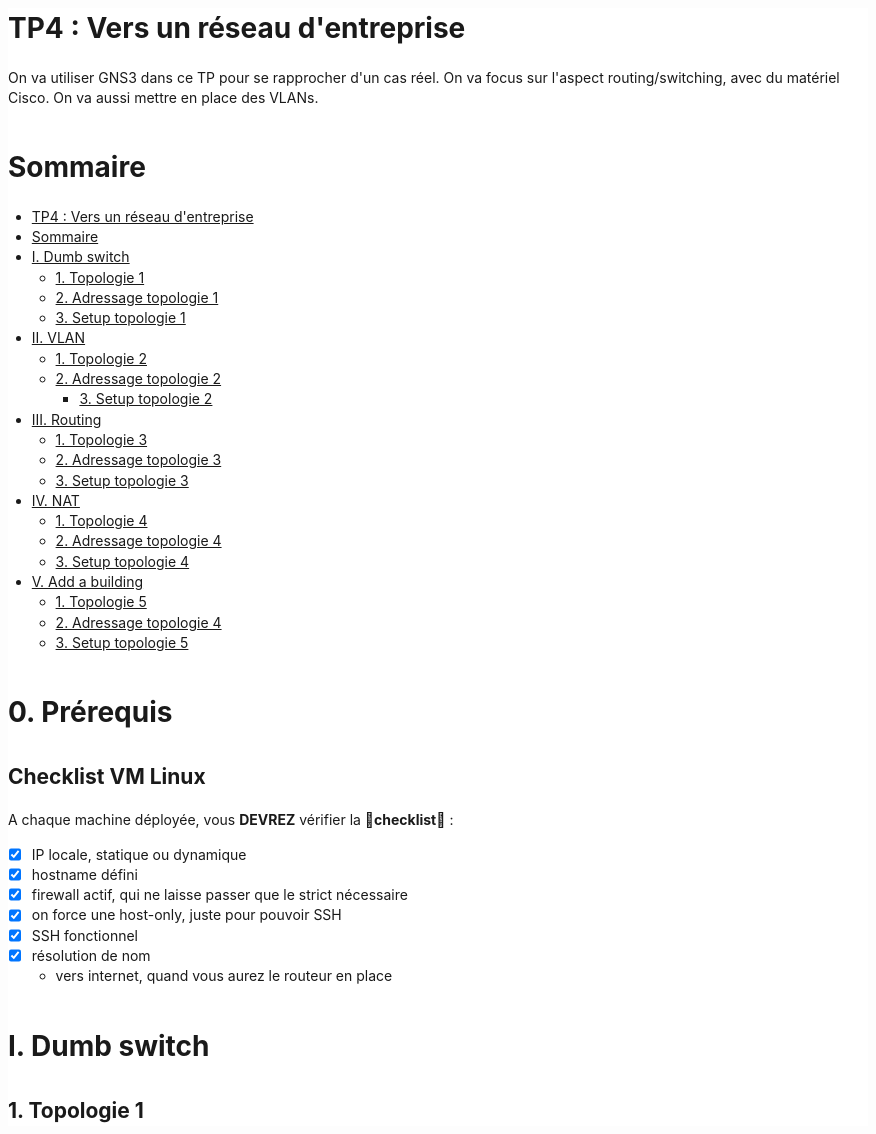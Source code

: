 # TP4 : Vers un réseau d'entreprise

On va utiliser GNS3 dans ce TP pour se rapprocher d'un cas réel. On va focus sur l'aspect routing/switching, avec du matériel Cisco. On va aussi mettre en place des VLANs.

# Sommaire

- [TP4 : Vers un réseau d'entreprise](#tp4--vers-un-réseau-dentreprise)
- [Sommaire](#sommaire)
- [I. Dumb switch](#i-dumb-switch)
  - [1. Topologie 1](#1-topologie-1)
  - [2. Adressage topologie 1](#2-adressage-topologie-1)
  - [3. Setup topologie 1](#3-setup-topologie-1)
- [II. VLAN](#ii-vlan)
  - [1. Topologie 2](#1-topologie-2)
  - [2. Adressage topologie 2](#2-adressage-topologie-2)
    - [3. Setup topologie 2](#3-setup-topologie-2)
- [III. Routing](#iii-routing)
  - [1. Topologie 3](#1-topologie-3)
  - [2. Adressage topologie 3](#2-adressage-topologie-3)
  - [3. Setup topologie 3](#3-setup-topologie-3)
- [IV. NAT](#iv-nat)
  - [1. Topologie 4](#1-topologie-4)
  - [2. Adressage topologie 4](#2-adressage-topologie-4)
  - [3. Setup topologie 4](#3-setup-topologie-4)
- [V. Add a building](#v-add-a-building)
  - [1. Topologie 5](#1-topologie-5)
  - [2. Adressage topologie 4](#2-adressage-topologie-5)
  - [3. Setup topologie 5](#3-setup-topologie-5)

# **0. Prérequis**

## **Checklist VM Linux**

A chaque machine déployée, vous **DEVREZ** vérifier la 📝**checklist**📝 :

- [x] IP locale, statique ou dynamique
- [x] hostname défini
- [x] firewall actif, qui ne laisse passer que le strict nécessaire
- [x] on force une host-only, juste pour pouvoir SSH
- [x] SSH fonctionnel
- [x] résolution de nom
  - vers internet, quand vous aurez le routeur en place

# **I. Dumb switch**

## **1. Topologie 1**
